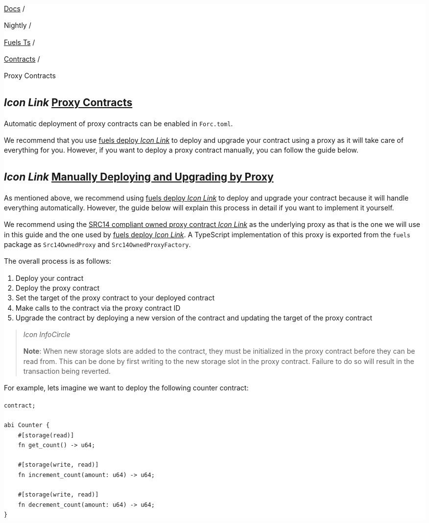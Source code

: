 [Docs](https://docs.fuel.network/) /

Nightly  /

[Fuels Ts](https://docs.fuel.network/docs/nightly/fuels-ts/) /

[Contracts](https://docs.fuel.network/docs/nightly/fuels-ts/contracts/) /

Proxy Contracts

## _Icon Link_ [Proxy Contracts](https://docs.fuel.network/docs/nightly/fuels-ts/contracts/proxy-contracts/\#proxy-contracts)

Automatic deployment of proxy contracts can be enabled in `Forc.toml`.

We recommend that you use [fuels deploy _Icon Link_](https://docs.fuel.network/docs/fuels-ts/fuels-cli/commands/#fuels-deploy) to deploy and upgrade your contract using a proxy as it will take care of everything for you. However, if you want to deploy a proxy contract manually, you can follow the guide below.

## _Icon Link_ [Manually Deploying and Upgrading by Proxy](https://docs.fuel.network/docs/nightly/fuels-ts/contracts/proxy-contracts/\#manually-deploying-and-upgrading-by-proxy)

As mentioned above, we recommend using [fuels deploy _Icon Link_](https://docs.fuel.network/docs/fuels-ts/fuels-cli/commands/#fuels-deploy) to deploy and upgrade your contract because it will handle everything automatically. However, the guide below will explain this process in detail if you want to implement it yourself.

We recommend using the [SRC14 compliant owned proxy contract _Icon Link_](https://github.com/FuelLabs/sway-standard-implementations/tree/174f5ed9c79c23a6aaf5db906fe27ecdb29c22eb/src14/owned_proxy/contract/out/release) as the underlying proxy as that is the one we will use in this guide and the one used by [fuels deploy _Icon Link_](https://docs.fuel.network/docs/fuels-ts/fuels-cli/commands/#fuels-deploy). A TypeScript implementation of this proxy is exported from the `fuels` package as `Src14OwnedProxy` and `Src14OwnedProxyFactory`.

The overall process is as follows:

1. Deploy your contract
2. Deploy the proxy contract
3. Set the target of the proxy contract to your deployed contract
4. Make calls to the contract via the proxy contract ID
5. Upgrade the contract by deploying a new version of the contract and updating the target of the proxy contract

> _Icon InfoCircle_
>
> **Note**: When new storage slots are added to the contract, they must be initialized in the proxy contract before they can be read from. This can be done by first writing to the new storage slot in the proxy contract. Failure to do so will result in the transaction being reverted.

For example, lets imagine we want to deploy the following counter contract:

```fuel_Box fuel_Box-idXKMmm-css
contract;

abi Counter {
    #[storage(read)]
    fn get_count() -> u64;

    #[storage(write, read)]
    fn increment_count(amount: u64) -> u64;

    #[storage(write, read)]
    fn decrement_count(amount: u64) -> u64;
}

```